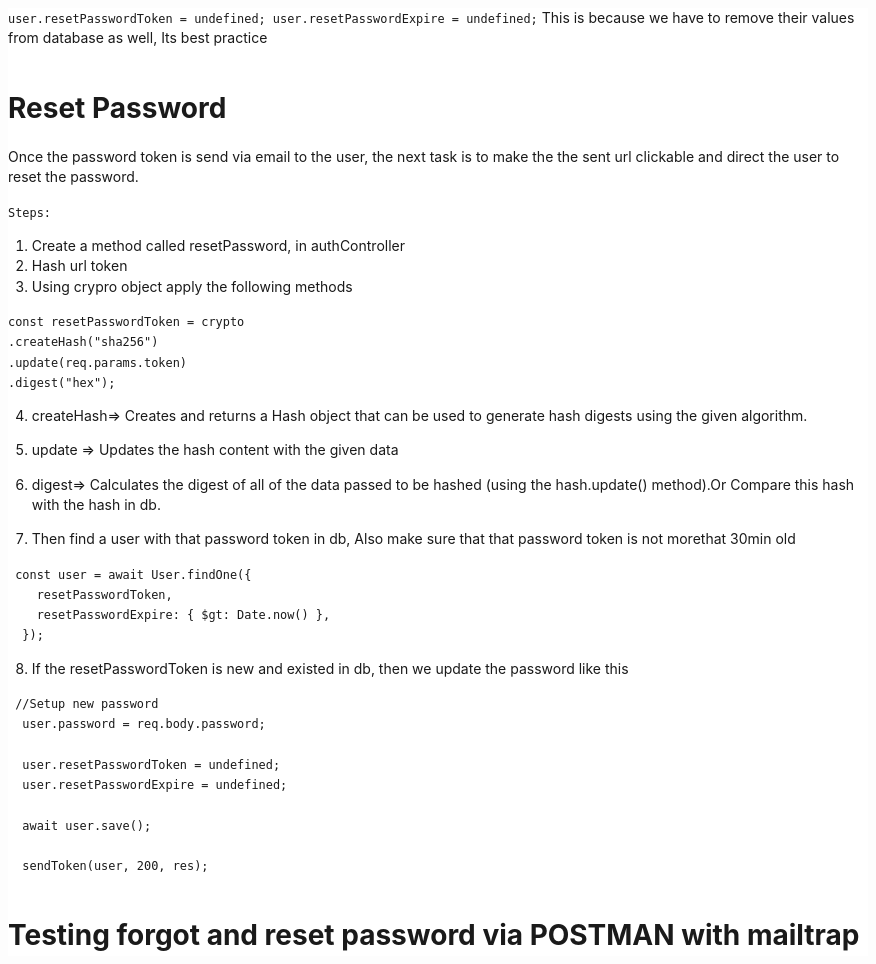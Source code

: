   `user.resetPasswordToken = undefined; user.resetPasswordExpire = undefined;`
  This is because we have to remove their values from database as well, Its best practice

# Reset Password

Once the password token is send via email to the user, the next task is to make the the sent url clickable and direct the user to reset the password.

    Steps:

1.  Create a method called resetPassword, in authController
2.  Hash url token
3.  Using crypro object apply the following methods

```
const resetPasswordToken = crypto
.createHash("sha256")
.update(req.params.token)
.digest("hex");
```

4.  createHash=> Creates and returns a Hash object that can be used to generate hash digests using the given algorithm.

5.  update => Updates the hash content with the given data

6.  digest=> Calculates the digest of all of the data passed to be hashed (using the hash.update() method).Or Compare this hash with the hash in db.

7.  Then find a user with that password token in db, Also make sure that that password token is not morethat 30min old

```
 const user = await User.findOne({
    resetPasswordToken,
    resetPasswordExpire: { $gt: Date.now() },
  });
```

8.  If the resetPasswordToken is new and existed in db, then we update the password like this

```
 //Setup new password
  user.password = req.body.password;

  user.resetPasswordToken = undefined;
  user.resetPasswordExpire = undefined;

  await user.save();

  sendToken(user, 200, res);

```

# Testing forgot and reset password via POSTMAN with mailtrap
